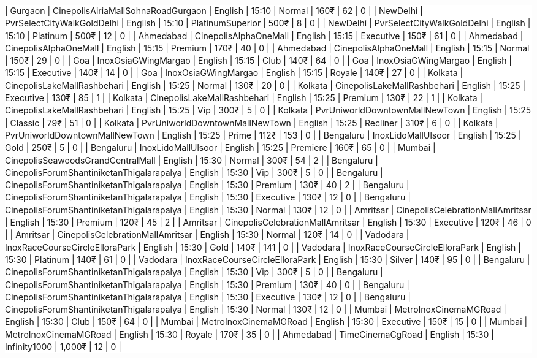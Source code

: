 | Gurgaon    | CinepolisAiriaMallSohnaRoadGurgaon              | English  | 15:10 | Normal                  |   160₹ |       62 |      0 |
| NewDelhi   | PvrSelectCityWalkGoldDelhi                      | English  | 15:10 | PlatinumSuperior        |   500₹ |        8 |      0 |
| NewDelhi   | PvrSelectCityWalkGoldDelhi                      | English  | 15:10 | Platinum                |   500₹ |       12 |      0 |
| Ahmedabad  | CinepolisAlphaOneMall                           | English  | 15:15 | Executive               |   150₹ |       61 |      0 |
| Ahmedabad  | CinepolisAlphaOneMall                           | English  | 15:15 | Premium                 |   170₹ |       40 |      0 |
| Ahmedabad  | CinepolisAlphaOneMall                           | English  | 15:15 | Normal                  |   150₹ |       29 |      0 |
| Goa        | InoxOsiaGWingMargao                             | English  | 15:15 | Club                    |   140₹ |       64 |      0 |
| Goa        | InoxOsiaGWingMargao                             | English  | 15:15 | Executive               |   140₹ |       14 |      0 |
| Goa        | InoxOsiaGWingMargao                             | English  | 15:15 | Royale                  |   140₹ |       27 |      0 |
| Kolkata    | CinepolisLakeMallRashbehari                     | English  | 15:25 | Normal                  |   130₹ |       20 |      0 |
| Kolkata    | CinepolisLakeMallRashbehari                     | English  | 15:25 | Executive               |   130₹ |       85 |      1 |
| Kolkata    | CinepolisLakeMallRashbehari                     | English  | 15:25 | Premium                 |   130₹ |       22 |      1 |
| Kolkata    | CinepolisLakeMallRashbehari                     | English  | 15:25 | Vip                     |   300₹ |        5 |      0 |
| Kolkata    | PvrUniworldDowntownMallNewTown                  | English  | 15:25 | Classic                 |    79₹ |       51 |      0 |
| Kolkata    | PvrUniworldDowntownMallNewTown                  | English  | 15:25 | Recliner                |   310₹ |        6 |      0 |
| Kolkata    | PvrUniworldDowntownMallNewTown                  | English  | 15:25 | Prime                   |   112₹ |      153 |      0 |
| Bengaluru  | InoxLidoMallUlsoor                              | English  | 15:25 | Gold                    |   250₹ |        5 |      0 |
| Bengaluru  | InoxLidoMallUlsoor                              | English  | 15:25 | Premiere                |   160₹ |       65 |      0 |
| Mumbai     | CinepolisSeawoodsGrandCentralMall               | English  | 15:30 | Normal                  |   300₹ |       54 |      2 |
| Bengaluru  | CinepolisForumShantiniketanThigalarapalya       | English  | 15:30 | Vip                     |   300₹ |        5 |      0 |
| Bengaluru  | CinepolisForumShantiniketanThigalarapalya       | English  | 15:30 | Premium                 |   130₹ |       40 |      2 |
| Bengaluru  | CinepolisForumShantiniketanThigalarapalya       | English  | 15:30 | Executive               |   130₹ |       12 |      0 |
| Bengaluru  | CinepolisForumShantiniketanThigalarapalya       | English  | 15:30 | Normal                  |   130₹ |       12 |      0 |
| Amritsar   | CinepolisCelebrationMallAmritsar                | English  | 15:30 | Premium                 |   120₹ |       45 |      2 |
| Amritsar   | CinepolisCelebrationMallAmritsar                | English  | 15:30 | Executive               |   120₹ |       46 |      0 |
| Amritsar   | CinepolisCelebrationMallAmritsar                | English  | 15:30 | Normal                  |   120₹ |       14 |      0 |
| Vadodara   | InoxRaceCourseCircleElloraPark                  | English  | 15:30 | Gold                    |   140₹ |      141 |      0 |
| Vadodara   | InoxRaceCourseCircleElloraPark                  | English  | 15:30 | Platinum                |   140₹ |       61 |      0 |
| Vadodara   | InoxRaceCourseCircleElloraPark                  | English  | 15:30 | Silver                  |   140₹ |       95 |      0 |
| Bengaluru  | CinepolisForumShantiniketanThigalarapalya       | English  | 15:30 | Vip                     |   300₹ |        5 |      0 |
| Bengaluru  | CinepolisForumShantiniketanThigalarapalya       | English  | 15:30 | Premium                 |   130₹ |       40 |      0 |
| Bengaluru  | CinepolisForumShantiniketanThigalarapalya       | English  | 15:30 | Executive               |   130₹ |       12 |      0 |
| Bengaluru  | CinepolisForumShantiniketanThigalarapalya       | English  | 15:30 | Normal                  |   130₹ |       12 |      0 |
| Mumbai     | MetroInoxCinemaMGRoad                           | English  | 15:30 | Club                    |   150₹ |       64 |      0 |
| Mumbai     | MetroInoxCinemaMGRoad                           | English  | 15:30 | Executive               |   150₹ |       15 |      0 |
| Mumbai     | MetroInoxCinemaMGRoad                           | English  | 15:30 | Royale                  |   170₹ |       35 |      0 |
| Ahmedabad  | TimeCinemaCgRoad                                | English  | 15:30 | Infinity1000            | 1,000₹ |       12 |      0 |